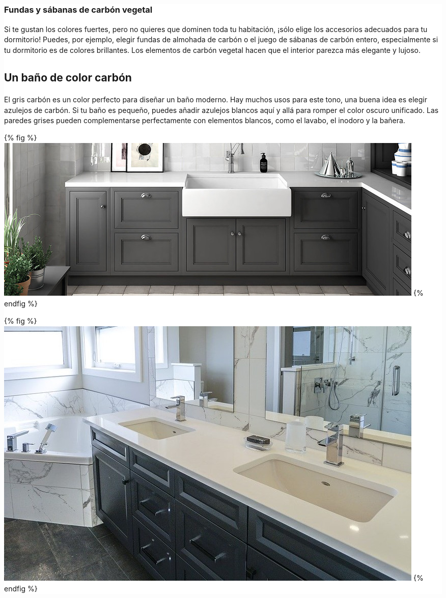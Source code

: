 
### Fundas y sábanas de carbón vegetal

Si te gustan los colores fuertes, pero no quieres que dominen toda tu habitación, ¡sólo elige los accesorios adecuados para tu dormitorio! Puedes, por ejemplo, elegir fundas de almohada de carbón o el juego de sábanas de carbón entero, especialmente si tu dormitorio es de colores brillantes. Los elementos de carbón vegetal hacen que el interior parezca más elegante y lujoso.

## Un baño de color carbón

El gris carbón es un color perfecto para diseñar un baño moderno. Hay muchos usos para este tono, una buena idea es elegir azulejos de carbón. Si tu baño es pequeño, puedes añadir azulejos blancos aquí y allá para romper el color oscuro unificado. Las paredes grises pueden complementarse perfectamente con elementos blancos, como el lavabo, el inodoro y la bañera.

{% fig %}
![Charcoal colored bathroom](/uploads/antracyt-czyli-pomysl-na-wystroj-lazienki.jpg "Charcoal colored bathroom")
{% endfig %}

{% fig %}
![Charcoal colored bathroom 1](/uploads/moda-na-antracyt-sprawdz-najpopularniejszy-kolor-2020-1-4.jpg "Charcoal colored bathroom 1")
{% endfig %}
